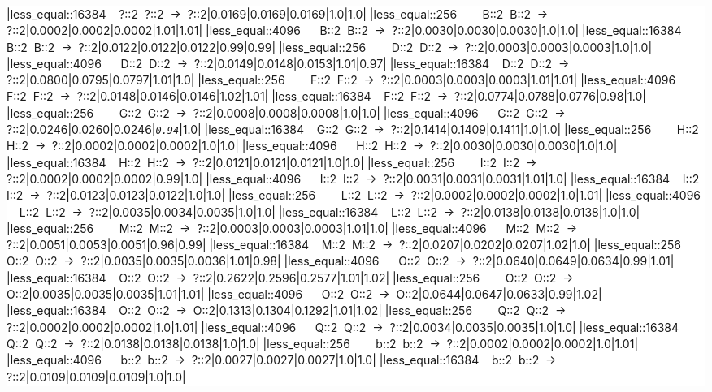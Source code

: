 |less_equal::16384&nbsp; &nbsp; ?::2&nbsp; ?::2&nbsp; ->&nbsp; ?::2|0.0169|0.0169|0.0169|1.0|1.0|
|less_equal::256&nbsp; &nbsp; &nbsp; &nbsp; B::2&nbsp; B::2&nbsp; ->&nbsp; ?::2|0.0002|0.0002|0.0002|1.01|1.01|
|less_equal::4096&nbsp; &nbsp; &nbsp; B::2&nbsp; B::2&nbsp; ->&nbsp; ?::2|0.0030|0.0030|0.0030|1.0|1.0|
|less_equal::16384&nbsp; &nbsp; B::2&nbsp; B::2&nbsp; ->&nbsp; ?::2|0.0122|0.0122|0.0122|0.99|0.99|
|less_equal::256&nbsp; &nbsp; &nbsp; &nbsp; D::2&nbsp; D::2&nbsp; ->&nbsp; ?::2|0.0003|0.0003|0.0003|1.0|1.0|
|less_equal::4096&nbsp; &nbsp; &nbsp; D::2&nbsp; D::2&nbsp; ->&nbsp; ?::2|0.0149|0.0148|0.0153|1.01|0.97|
|less_equal::16384&nbsp; &nbsp; D::2&nbsp; D::2&nbsp; ->&nbsp; ?::2|0.0800|0.0795|0.0797|1.01|1.0|
|less_equal::256&nbsp; &nbsp; &nbsp; &nbsp; F::2&nbsp; F::2&nbsp; ->&nbsp; ?::2|0.0003|0.0003|0.0003|1.01|1.01|
|less_equal::4096&nbsp; &nbsp; &nbsp; F::2&nbsp; F::2&nbsp; ->&nbsp; ?::2|0.0148|0.0146|0.0146|1.02|1.01|
|less_equal::16384&nbsp; &nbsp; F::2&nbsp; F::2&nbsp; ->&nbsp; ?::2|0.0774|0.0788|0.0776|0.98|1.0|
|less_equal::256&nbsp; &nbsp; &nbsp; &nbsp; G::2&nbsp; G::2&nbsp; ->&nbsp; ?::2|0.0008|0.0008|0.0008|1.0|1.0|
|less_equal::4096&nbsp; &nbsp; &nbsp; G::2&nbsp; G::2&nbsp; ->&nbsp; ?::2|0.0246|0.0260|0.0246|*`0.94`*|1.0|
|less_equal::16384&nbsp; &nbsp; G::2&nbsp; G::2&nbsp; ->&nbsp; ?::2|0.1414|0.1409|0.1411|1.0|1.0|
|less_equal::256&nbsp; &nbsp; &nbsp; &nbsp; H::2&nbsp; H::2&nbsp; ->&nbsp; ?::2|0.0002|0.0002|0.0002|1.0|1.0|
|less_equal::4096&nbsp; &nbsp; &nbsp; H::2&nbsp; H::2&nbsp; ->&nbsp; ?::2|0.0030|0.0030|0.0030|1.0|1.0|
|less_equal::16384&nbsp; &nbsp; H::2&nbsp; H::2&nbsp; ->&nbsp; ?::2|0.0121|0.0121|0.0121|1.0|1.0|
|less_equal::256&nbsp; &nbsp; &nbsp; &nbsp; I::2&nbsp; I::2&nbsp; ->&nbsp; ?::2|0.0002|0.0002|0.0002|0.99|1.0|
|less_equal::4096&nbsp; &nbsp; &nbsp; I::2&nbsp; I::2&nbsp; ->&nbsp; ?::2|0.0031|0.0031|0.0031|1.01|1.0|
|less_equal::16384&nbsp; &nbsp; I::2&nbsp; I::2&nbsp; ->&nbsp; ?::2|0.0123|0.0123|0.0122|1.0|1.0|
|less_equal::256&nbsp; &nbsp; &nbsp; &nbsp; L::2&nbsp; L::2&nbsp; ->&nbsp; ?::2|0.0002|0.0002|0.0002|1.0|1.01|
|less_equal::4096&nbsp; &nbsp; &nbsp; L::2&nbsp; L::2&nbsp; ->&nbsp; ?::2|0.0035|0.0034|0.0035|1.0|1.0|
|less_equal::16384&nbsp; &nbsp; L::2&nbsp; L::2&nbsp; ->&nbsp; ?::2|0.0138|0.0138|0.0138|1.0|1.0|
|less_equal::256&nbsp; &nbsp; &nbsp; &nbsp; M::2&nbsp; M::2&nbsp; ->&nbsp; ?::2|0.0003|0.0003|0.0003|1.01|1.0|
|less_equal::4096&nbsp; &nbsp; &nbsp; M::2&nbsp; M::2&nbsp; ->&nbsp; ?::2|0.0051|0.0053|0.0051|0.96|0.99|
|less_equal::16384&nbsp; &nbsp; M::2&nbsp; M::2&nbsp; ->&nbsp; ?::2|0.0207|0.0202|0.0207|1.02|1.0|
|less_equal::256&nbsp; &nbsp; &nbsp; &nbsp; O::2&nbsp; O::2&nbsp; ->&nbsp; ?::2|0.0035|0.0035|0.0036|1.01|0.98|
|less_equal::4096&nbsp; &nbsp; &nbsp; O::2&nbsp; O::2&nbsp; ->&nbsp; ?::2|0.0640|0.0649|0.0634|0.99|1.01|
|less_equal::16384&nbsp; &nbsp; O::2&nbsp; O::2&nbsp; ->&nbsp; ?::2|0.2622|0.2596|0.2577|1.01|1.02|
|less_equal::256&nbsp; &nbsp; &nbsp; &nbsp; O::2&nbsp; O::2&nbsp; ->&nbsp; O::2|0.0035|0.0035|0.0035|1.01|1.01|
|less_equal::4096&nbsp; &nbsp; &nbsp; O::2&nbsp; O::2&nbsp; ->&nbsp; O::2|0.0644|0.0647|0.0633|0.99|1.02|
|less_equal::16384&nbsp; &nbsp; O::2&nbsp; O::2&nbsp; ->&nbsp; O::2|0.1313|0.1304|0.1292|1.01|1.02|
|less_equal::256&nbsp; &nbsp; &nbsp; &nbsp; Q::2&nbsp; Q::2&nbsp; ->&nbsp; ?::2|0.0002|0.0002|0.0002|1.0|1.01|
|less_equal::4096&nbsp; &nbsp; &nbsp; Q::2&nbsp; Q::2&nbsp; ->&nbsp; ?::2|0.0034|0.0035|0.0035|1.0|1.0|
|less_equal::16384&nbsp; &nbsp; Q::2&nbsp; Q::2&nbsp; ->&nbsp; ?::2|0.0138|0.0138|0.0138|1.0|1.0|
|less_equal::256&nbsp; &nbsp; &nbsp; &nbsp; b::2&nbsp; b::2&nbsp; ->&nbsp; ?::2|0.0002|0.0002|0.0002|1.0|1.01|
|less_equal::4096&nbsp; &nbsp; &nbsp; b::2&nbsp; b::2&nbsp; ->&nbsp; ?::2|0.0027|0.0027|0.0027|1.0|1.0|
|less_equal::16384&nbsp; &nbsp; b::2&nbsp; b::2&nbsp; ->&nbsp; ?::2|0.0109|0.0109|0.0109|1.0|1.0|
